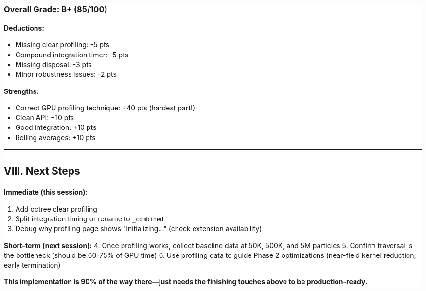 ### Overall Grade: B+ (85/100)

**Deductions:**
- Missing clear profiling: -5 pts
- Compound integration timer: -5 pts
- Missing disposal: -3 pts
- Minor robustness issues: -2 pts

**Strengths:**
- Correct GPU profiling technique: +40 pts (hardest part!)
- Clean API: +10 pts
- Good integration: +10 pts
- Rolling averages: +10 pts

---

## VIII. Next Steps

**Immediate (this session):**
1. Add octree clear profiling
2. Split integration timing or rename to `_combined`
3. Debug why profiling page shows "Initializing..." (check extension availability)

**Short-term (next session):**
4. Once profiling works, collect baseline data at 50K, 500K, and 5M particles
5. Confirm traversal is the bottleneck (should be 60-75% of GPU time)
6. Use profiling data to guide Phase 2 optimizations (near-field kernel reduction, early termination)

**This implementation is 90% of the way there—just needs the finishing touches above to be production-ready.**
